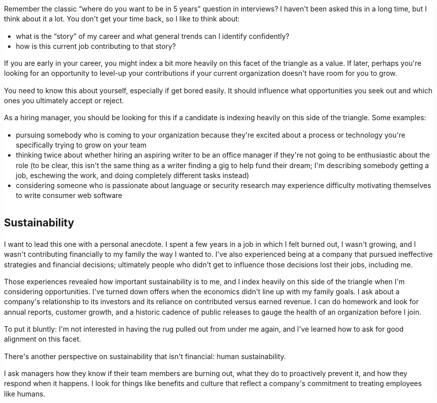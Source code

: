 Remember the classic “where do you want to be in 5 years” question in
interviews? I haven't been asked this in a long time, but I think about it a
lot. You don't get your time back, so I like to think about:

- what is the “story” of my career and what general trends can I identify
  confidently?
- how is this current job contributing to that story?

If you are early in your career, you might index a bit more heavily on this
facet of the triangle as a value. If later, perhaps you're looking for an
opportunity to level-up your contributions if your current organization doesn't
have room for you to grow.

You need to know this about yourself, especially if get bored easily. It should
influence what opportunities you seek out and which ones you ultimately accept
or reject.

As a hiring manager, you should be looking for this if a candidate is indexing
heavily on this side of the triangle. Some examples:

- pursuing somebody who is coming to your organization because they're excited
  about a process or technology you're specifically trying to grow on your team
- thinking twice about whether hiring an aspiring writer to be an office manager
  if they're not going to be enthusiastic about the role (to be clear, this
  isn't the same thing as a writer finding a gig to help fund their dream; I'm
  describing somebody getting a job, eschewing the work, and doing completely
  different tasks instead)
- considering someone who is passionate about language or security research may
  experience difficulty motivating themselves to write consumer web software

## Sustainability

I want to lead this one with a personal anecdote. I spent a few years in a job
in which I felt burned out, I wasn't growing, and I wasn't contributing
financially to my family the way I wanted to. I've also experienced being at a
company that pursued ineffective strategies and financial decisions; ultimately
people who didn't get to influence those decisions lost their jobs, including
me.

Those experiences revealed how important sustainability is to me, and I index
heavily on this side of the triangle when I'm considering opportunities. I've
turned down offers when the economics didn't line up with my family goals. I ask
about a company's relationship to its investors and its reliance on contributed
versus earned revenue. I can do homework and look for annual reports, customer
growth, and a historic cadence of public releases to gauge the health of an
organization before I join.

To put it bluntly: I'm not interested in having the rug pulled out from under me
again, and I've learned how to ask for good alignment on this facet.

There's another perspective on sustainability that isn't financial: human
sustainability.

I ask managers how they know if their team members are burning out, what they do
to proactively prevent it, and how they respond when it happens. I look for
things like benefits and culture that reflect a company's commitment to treating
employees like humans.
